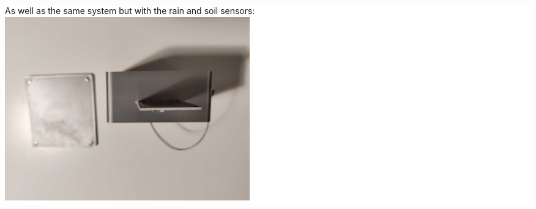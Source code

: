 As well as the same system but with the rain and soil sensors:
</br>
<img src="./images/rain_sensor_add.jpg" alt="ESP32 monitoring system 2" height="300"/>
</br>